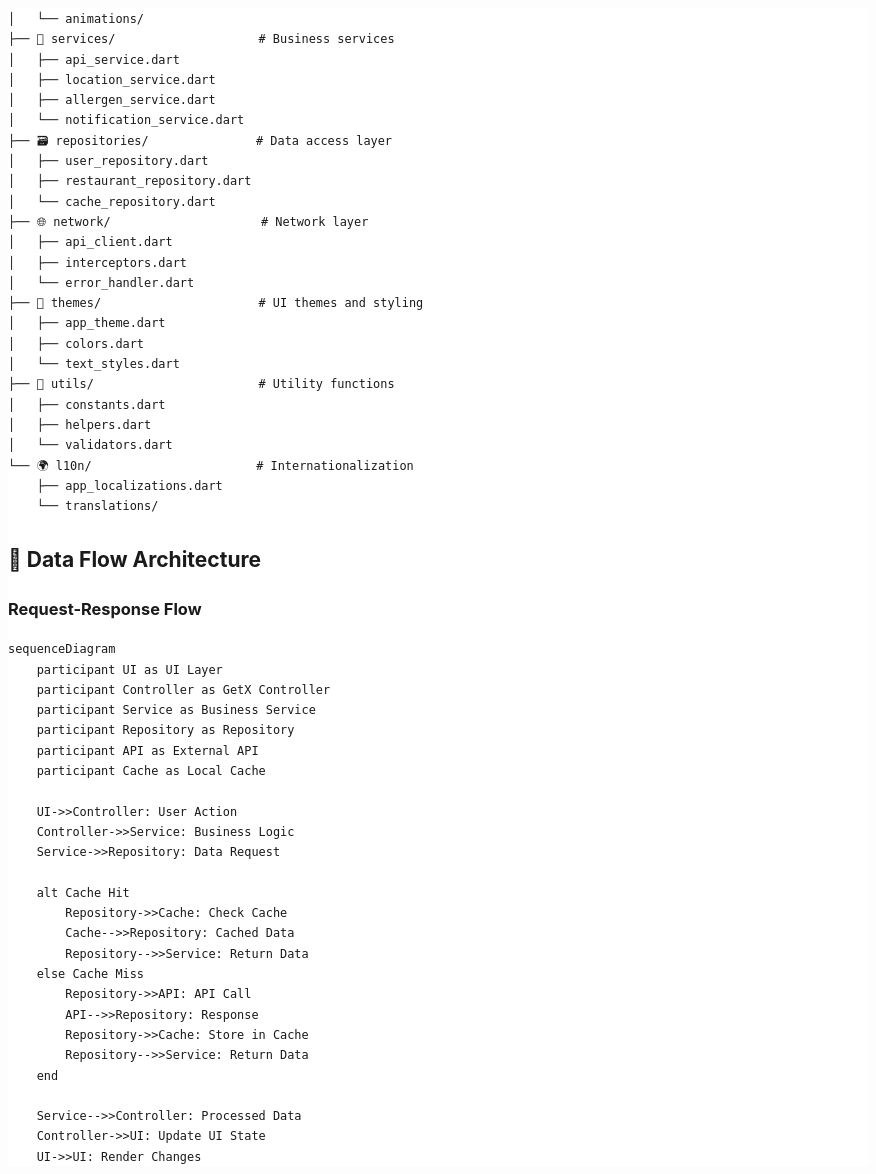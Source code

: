 ```
│   └── animations/
├── 🔧 services/                    # Business services
│   ├── api_service.dart
│   ├── location_service.dart
│   ├── allergen_service.dart
│   └── notification_service.dart
├── 🗃️ repositories/               # Data access layer
│   ├── user_repository.dart
│   ├── restaurant_repository.dart
│   └── cache_repository.dart
├── 🌐 network/                     # Network layer
│   ├── api_client.dart
│   ├── interceptors.dart
│   └── error_handler.dart
├── 🎨 themes/                      # UI themes and styling
│   ├── app_theme.dart
│   ├── colors.dart
│   └── text_styles.dart
├── 🔧 utils/                       # Utility functions
│   ├── constants.dart
│   ├── helpers.dart
│   └── validators.dart
└── 🌍 l10n/                       # Internationalization
    ├── app_localizations.dart
    └── translations/
```

## 🔄 Data Flow Architecture

### Request-Response Flow

```mermaid
sequenceDiagram
    participant UI as UI Layer
    participant Controller as GetX Controller
    participant Service as Business Service
    participant Repository as Repository
    participant API as External API
    participant Cache as Local Cache
    
    UI->>Controller: User Action
    Controller->>Service: Business Logic
    Service->>Repository: Data Request
    
    alt Cache Hit
        Repository->>Cache: Check Cache
        Cache-->>Repository: Cached Data
        Repository-->>Service: Return Data
    else Cache Miss
        Repository->>API: API Call
        API-->>Repository: Response
        Repository->>Cache: Store in Cache
        Repository-->>Service: Return Data
    end
    
    Service-->>Controller: Processed Data
    Controller->>UI: Update UI State
    UI->>UI: Render Changes
```
